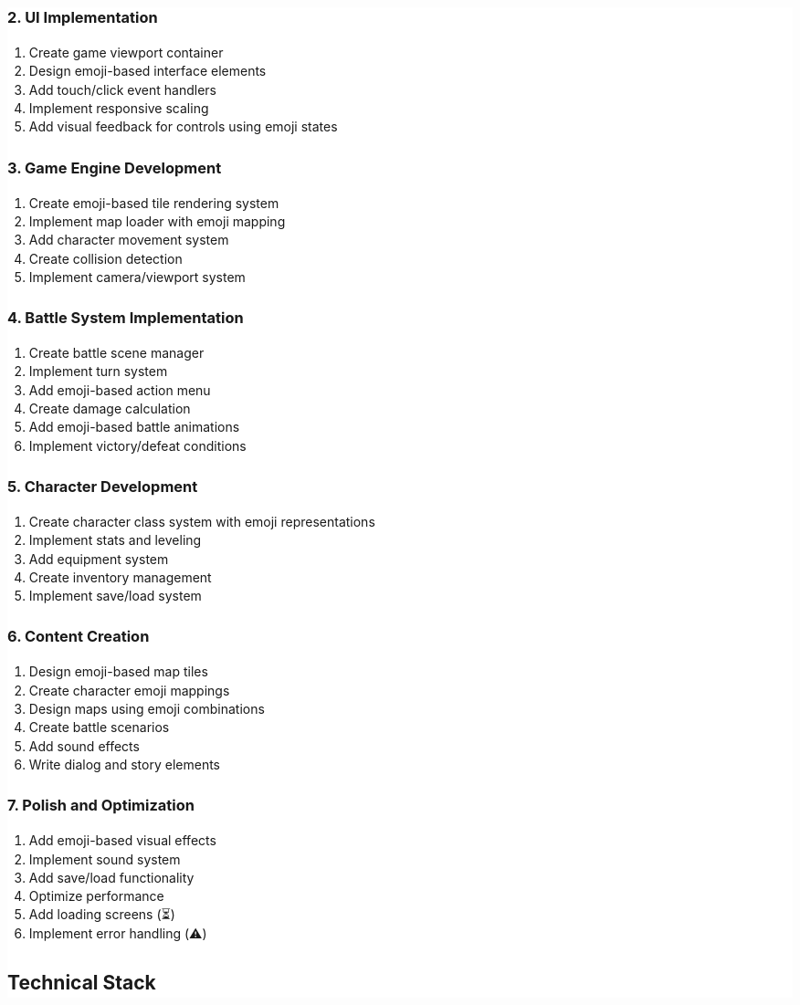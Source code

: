 ### 2. UI Implementation

1. Create game viewport container
2. Design emoji-based interface elements
3. Add touch/click event handlers
4. Implement responsive scaling
5. Add visual feedback for controls using emoji states

### 3. Game Engine Development

1. Create emoji-based tile rendering system
2. Implement map loader with emoji mapping
3. Add character movement system
4. Create collision detection
5. Implement camera/viewport system

### 4. Battle System Implementation

1. Create battle scene manager
2. Implement turn system
3. Add emoji-based action menu
4. Create damage calculation
5. Add emoji-based battle animations
6. Implement victory/defeat conditions

### 5. Character Development

1. Create character class system with emoji representations
2. Implement stats and leveling
3. Add equipment system
4. Create inventory management
5. Implement save/load system

### 6. Content Creation

1. Design emoji-based map tiles
2. Create character emoji mappings
3. Design maps using emoji combinations
4. Create battle scenarios
5. Add sound effects
6. Write dialog and story elements

### 7. Polish and Optimization

1. Add emoji-based visual effects
2. Implement sound system
3. Add save/load functionality
4. Optimize performance
5. Add loading screens (⏳)
6. Implement error handling (⚠️)

## Technical Stack
